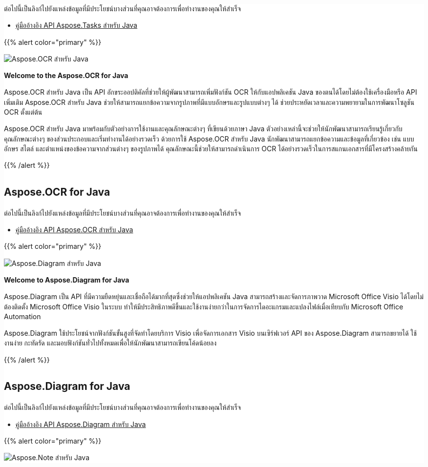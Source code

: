 ต่อไปนี้เป็นลิงก์ไปยังแหล่งข้อมูลที่มีประโยชน์บางส่วนที่คุณอาจต้องการเพื่อทำงานของคุณให้สำเร็จ

- [คู่มืออ้างอิง API Aspose.Tasks สำหรับ Java](https://reference.aspose.com/tasks/java)

{{% alert color="primary" %}}

![Aspose.OCR สำหรับ Java](home_9.png)

**Welcome to the Aspose.OCR for Java**

Aspose.OCR สำหรับ Java เป็น API อักขระออปติคัลที่ช่วยให้ผู้พัฒนาสามารถเพิ่มฟังก์ชัน OCR ให้กับแอปพลิเคชัน Java ของตนได้โดยไม่ต้องใช้เครื่องมือหรือ API เพิ่มเติม Aspose.OCR สำหรับ Java ช่วยให้สามารถแยกข้อความจากรูปภาพที่มีแบบอักษรและรูปแบบต่างๆ ได้ ช่วยประหยัดเวลาและความพยายามในการพัฒนาโซลูชัน OCR ตั้งแต่ต้น

Aspose.OCR สำหรับ Java มาพร้อมกับตัวอย่างการใช้งานและคุณลักษณะต่างๆ ที่เขียนด้วยภาษา Java ตัวอย่างเหล่านี้จะช่วยให้นักพัฒนาสามารถเรียนรู้เกี่ยวกับคุณลักษณะต่างๆ ของส่วนประกอบและเริ่มทำงานได้อย่างรวดเร็ว ด้วยการใช้ Aspose.OCR สำหรับ Java นักพัฒนาสามารถแยกข้อความและข้อมูลที่เกี่ยวข้อง เช่น แบบอักษร สไตล์ และตำแหน่งของข้อความจากส่วนต่างๆ ของรูปภาพได้ คุณลักษณะนี้ช่วยให้สามารถดำเนินการ OCR ได้อย่างรวดเร็วในการสแกนเอกสารที่มีโครงสร้างคล้ายกัน

{{% /alert %}}

## **Aspose.OCR for Java**

ต่อไปนี้เป็นลิงก์ไปยังแหล่งข้อมูลที่มีประโยชน์บางส่วนที่คุณอาจต้องการเพื่อทำงานของคุณให้สำเร็จ

- [คู่มืออ้างอิง API Aspose.OCR สำหรับ Java](https://reference.aspose.com/ocr/java)

{{% alert color="primary" %}}

![Aspose.Diagram สำหรับ Java](home_10.png)

**Welcome to Aspose.Diagram for Java**

Aspose.Diagram เป็น API ที่มีความยืดหยุ่นและเชื่อถือได้มากที่สุดซึ่งช่วยให้แอปพลิเคชัน Java สามารถสร้างและจัดการภาพวาด Microsoft Office Visio ได้โดยไม่ต้องติดตั้ง Microsoft Office Visio ในระบบ ทำให้มีประสิทธิภาพดีขึ้นและใช้งานง่ายกว่าในการจัดการไดอะแกรมและแปลงไฟล์เมื่อเทียบกับ Microsoft Office Automation

Aspose.Diagram ใช้ประโยชน์จากฟังก์ชันขั้นสูงที่จัดทำโดยบริการ Visio เพื่อจัดการเอกสาร Visio บนเซิร์ฟเวอร์ API ของ Aspose.Diagram สามารถขยายได้ ใช้งานง่าย กะทัดรัด และมอบฟังก์ชันทั่วไปทั้งหมดเพื่อให้นักพัฒนาสามารถเขียนโค้ดน้อยลง

{{% /alert %}}

## **Aspose.Diagram for Java**

ต่อไปนี้เป็นลิงก์ไปยังแหล่งข้อมูลที่มีประโยชน์บางส่วนที่คุณอาจต้องการเพื่อทำงานของคุณให้สำเร็จ

- [คู่มืออ้างอิง API Aspose.Diagram สำหรับ Java](https://reference.aspose.com/diagram/java)


{{% alert color="primary" %}}

![Aspose.Note สำหรับ Java](home_11.png)

